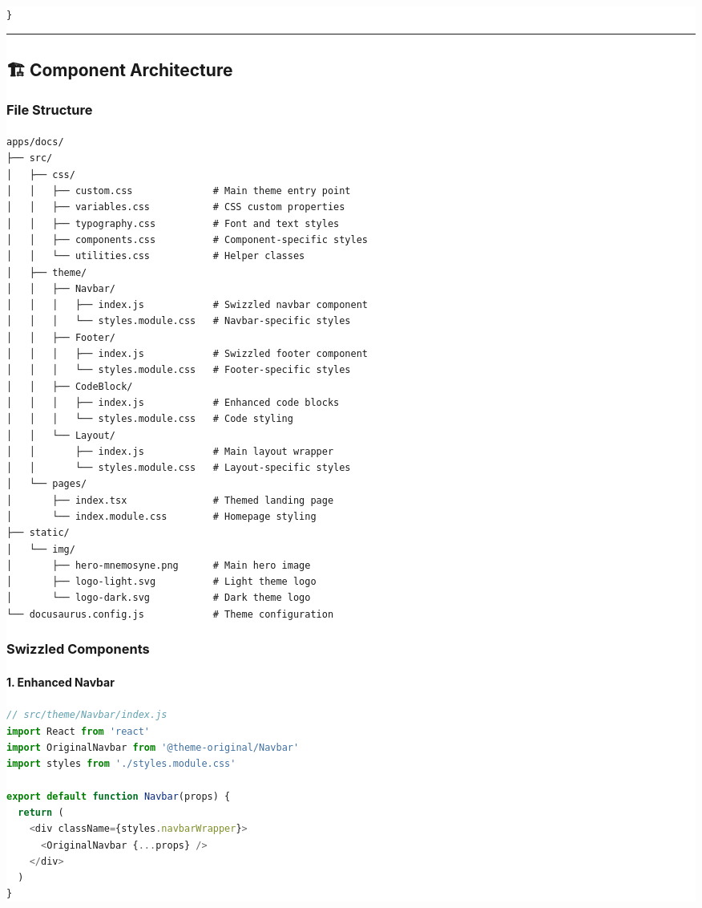 ```css
}
```

---

## 🏗️ Component Architecture

### File Structure

```
apps/docs/
├── src/
│   ├── css/
│   │   ├── custom.css              # Main theme entry point
│   │   ├── variables.css           # CSS custom properties
│   │   ├── typography.css          # Font and text styles
│   │   ├── components.css          # Component-specific styles
│   │   └── utilities.css           # Helper classes
│   ├── theme/
│   │   ├── Navbar/
│   │   │   ├── index.js            # Swizzled navbar component
│   │   │   └── styles.module.css   # Navbar-specific styles
│   │   ├── Footer/
│   │   │   ├── index.js            # Swizzled footer component
│   │   │   └── styles.module.css   # Footer-specific styles
│   │   ├── CodeBlock/
│   │   │   ├── index.js            # Enhanced code blocks
│   │   │   └── styles.module.css   # Code styling
│   │   └── Layout/
│   │       ├── index.js            # Main layout wrapper
│   │       └── styles.module.css   # Layout-specific styles
│   └── pages/
│       ├── index.tsx               # Themed landing page
│       └── index.module.css        # Homepage styling
├── static/
│   └── img/
│       ├── hero-mnemosyne.png      # Main hero image
│       ├── logo-light.svg          # Light theme logo
│       └── logo-dark.svg           # Dark theme logo
└── docusaurus.config.js            # Theme configuration
```

### Swizzled Components

#### 1. Enhanced Navbar

```javascript
// src/theme/Navbar/index.js
import React from 'react'
import OriginalNavbar from '@theme-original/Navbar'
import styles from './styles.module.css'

export default function Navbar(props) {
  return (
    <div className={styles.navbarWrapper}>
      <OriginalNavbar {...props} />
    </div>
  )
}
```

